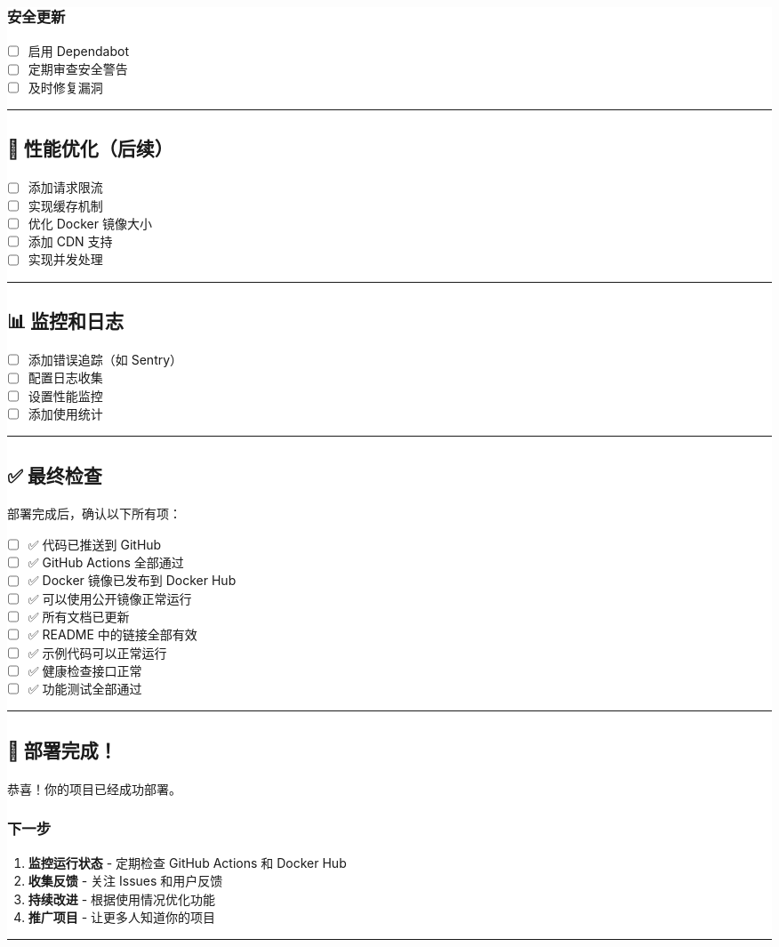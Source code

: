 ### 安全更新

- [ ] 启用 Dependabot
- [ ] 定期审查安全警告
- [ ] 及时修复漏洞

---

## 🎯 性能优化（后续）

- [ ] 添加请求限流
- [ ] 实现缓存机制
- [ ] 优化 Docker 镜像大小
- [ ] 添加 CDN 支持
- [ ] 实现并发处理

---

## 📊 监控和日志

- [ ] 添加错误追踪（如 Sentry）
- [ ] 配置日志收集
- [ ] 设置性能监控
- [ ] 添加使用统计

---

## ✅ 最终检查

部署完成后，确认以下所有项：

- [ ] ✅ 代码已推送到 GitHub
- [ ] ✅ GitHub Actions 全部通过
- [ ] ✅ Docker 镜像已发布到 Docker Hub
- [ ] ✅ 可以使用公开镜像正常运行
- [ ] ✅ 所有文档已更新
- [ ] ✅ README 中的链接全部有效
- [ ] ✅ 示例代码可以正常运行
- [ ] ✅ 健康检查接口正常
- [ ] ✅ 功能测试全部通过

---

## 🎉 部署完成！

恭喜！你的项目已经成功部署。

### 下一步

1. **监控运行状态** - 定期检查 GitHub Actions 和 Docker Hub
2. **收集反馈** - 关注 Issues 和用户反馈
3. **持续改进** - 根据使用情况优化功能
4. **推广项目** - 让更多人知道你的项目

---